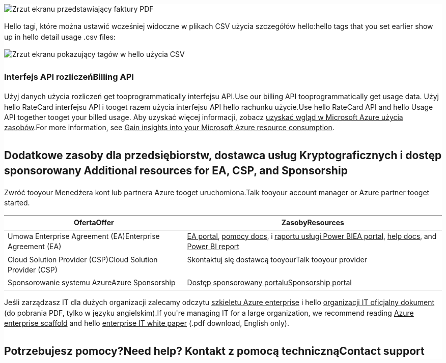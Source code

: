 ![Zrzut ekranu przedstawiający faktury PDF](./media/billing-getting-started/invoice.png)

<span data-ttu-id="51e03-217">Hello tagi, które można ustawić wcześniej widoczne w plikach CSV użycia szczegółów hello:</span><span class="sxs-lookup"><span data-stu-id="51e03-217">hello tags that you set earlier show up in hello detail usage .csv files:</span></span>

![Zrzut ekranu pokazujący tagów w hello użycia CSV](./media/billing-getting-started/csv.png)

### <a name="billing-api"></a><span data-ttu-id="51e03-219">Interfejs API rozliczeń</span><span class="sxs-lookup"><span data-stu-id="51e03-219">Billing API</span></span>

<span data-ttu-id="51e03-220">Użyj danych użycia rozliczeń get tooprogrammatically interfejsu API.</span><span class="sxs-lookup"><span data-stu-id="51e03-220">Use our billing API tooprogrammatically get usage data.</span></span> <span data-ttu-id="51e03-221">Użyj hello RateCard interfejsu API i tooget razem użycia interfejsu API hello rachunku użycie.</span><span class="sxs-lookup"><span data-stu-id="51e03-221">Use hello RateCard API and hello Usage API together tooget your billed usage.</span></span> <span data-ttu-id="51e03-222">Aby uzyskać więcej informacji, zobacz [uzyskać wgląd w Microsoft Azure użycia zasobów](billing-usage-rate-card-overview.md).</span><span class="sxs-lookup"><span data-stu-id="51e03-222">For more information, see [Gain insights into your Microsoft Azure resource consumption](billing-usage-rate-card-overview.md).</span></span>

## <span data-ttu-id="51e03-223"><a name="other-offers"></a>Dodatkowe zasoby dla przedsiębiorstw, dostawca usług Kryptograficznych i dostęp sponsorowany</span><span class="sxs-lookup"><span data-stu-id="51e03-223"><a name="other-offers"></a> Additional resources for EA, CSP, and Sponsorship</span></span>

<span data-ttu-id="51e03-224">Zwróć tooyour Menedżera kont lub partnera Azure tooget uruchomiona.</span><span class="sxs-lookup"><span data-stu-id="51e03-224">Talk tooyour account manager or Azure partner tooget started.</span></span>

| <span data-ttu-id="51e03-225">Oferta</span><span class="sxs-lookup"><span data-stu-id="51e03-225">Offer</span></span> | <span data-ttu-id="51e03-226">Zasoby</span><span class="sxs-lookup"><span data-stu-id="51e03-226">Resources</span></span> |
|-------------------------------|-----------------------------------------------------------------------------------|
| <span data-ttu-id="51e03-227">Umowa Enterprise Agreement (EA)</span><span class="sxs-lookup"><span data-stu-id="51e03-227">Enterprise Agreement (EA)</span></span> | <span data-ttu-id="51e03-228">[EA portal](https://ea.azure.com/), [pomocy docs](https://ea.azure.com/helpdocs), i [raportu usługi Power BI](https://powerbi.microsoft.com/documentation/powerbi-content-pack-azure-enterprise/)</span><span class="sxs-lookup"><span data-stu-id="51e03-228">[EA portal](https://ea.azure.com/), [help docs](https://ea.azure.com/helpdocs), and [Power BI report](https://powerbi.microsoft.com/documentation/powerbi-content-pack-azure-enterprise/)</span></span> |
| <span data-ttu-id="51e03-229">Cloud Solution Provider (CSP)</span><span class="sxs-lookup"><span data-stu-id="51e03-229">Cloud Solution Provider (CSP)</span></span> | <span data-ttu-id="51e03-230">Skontaktuj się dostawcą tooyour</span><span class="sxs-lookup"><span data-stu-id="51e03-230">Talk tooyour provider</span></span> |
| <span data-ttu-id="51e03-231">Sponsorowanie systemu Azure</span><span class="sxs-lookup"><span data-stu-id="51e03-231">Azure Sponsorship</span></span> | [<span data-ttu-id="51e03-232">Dostęp sponsorowany portalu</span><span class="sxs-lookup"><span data-stu-id="51e03-232">Sponsorship portal</span></span>](https://www.microsoftazuresponsorships.com/) |

<span data-ttu-id="51e03-233">Jeśli zarządzasz IT dla dużych organizacji zalecamy odczytu [szkieletu Azure enterprise](../azure-resource-manager/resource-manager-subscription-governance.md) i hello [organizacji IT oficjalny dokument](http://download.microsoft.com/download/F/F/F/FFF60E6C-DBA1-4214-BEFD-3130C340B138/Azure_Onboarding_Guide_for_IT_Organizations_EN_US.pdf) (do pobrania PDF, tylko w języku angielskim).</span><span class="sxs-lookup"><span data-stu-id="51e03-233">If you're managing IT for a large organization, we recommend reading [Azure enterprise scaffold](../azure-resource-manager/resource-manager-subscription-governance.md) and hello [enterprise IT white paper](http://download.microsoft.com/download/F/F/F/FFF60E6C-DBA1-4214-BEFD-3130C340B138/Azure_Onboarding_Guide_for_IT_Organizations_EN_US.pdf) (.pdf download, English only).</span></span>

## <a name="need-help-contact-support"></a><span data-ttu-id="51e03-234">Potrzebujesz pomocy?</span><span class="sxs-lookup"><span data-stu-id="51e03-234">Need help?</span></span> <span data-ttu-id="51e03-235">Kontakt z pomocą techniczną</span><span class="sxs-lookup"><span data-stu-id="51e03-235">Contact support</span></span>
